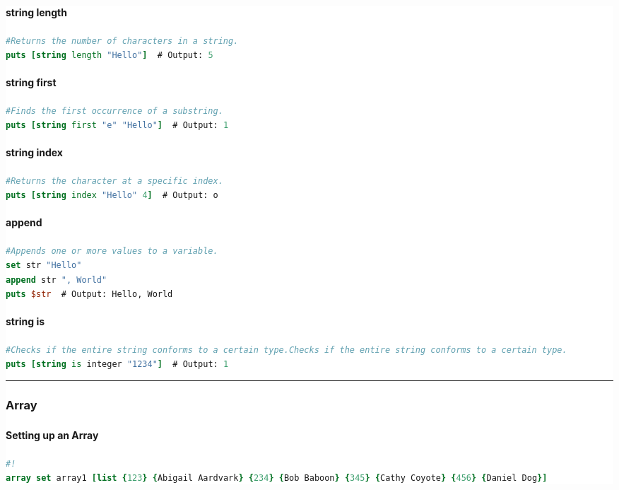 #### string length

```tcl
#Returns the number of characters in a string.
puts [string length "Hello"]  # Output: 5

```

#### string first

```tcl
#Finds the first occurrence of a substring.
puts [string first "e" "Hello"]  # Output: 1

```

#### string index

```tcl
#Returns the character at a specific index.
puts [string index "Hello" 4]  # Output: o

```

#### append

```tcl
#Appends one or more values to a variable.
set str "Hello"
append str ", World"
puts $str  # Output: Hello, World

```

#### string is

```tcl
#Checks if the entire string conforms to a certain type.Checks if the entire string conforms to a certain type.
puts [string is integer "1234"]  # Output: 1

```

---

### Array 

#### Setting up an Array

```tcl
#!
array set array1 [list {123} {Abigail Aardvark} {234} {Bob Baboon} {345} {Cathy Coyote} {456} {Daniel Dog}]


```
